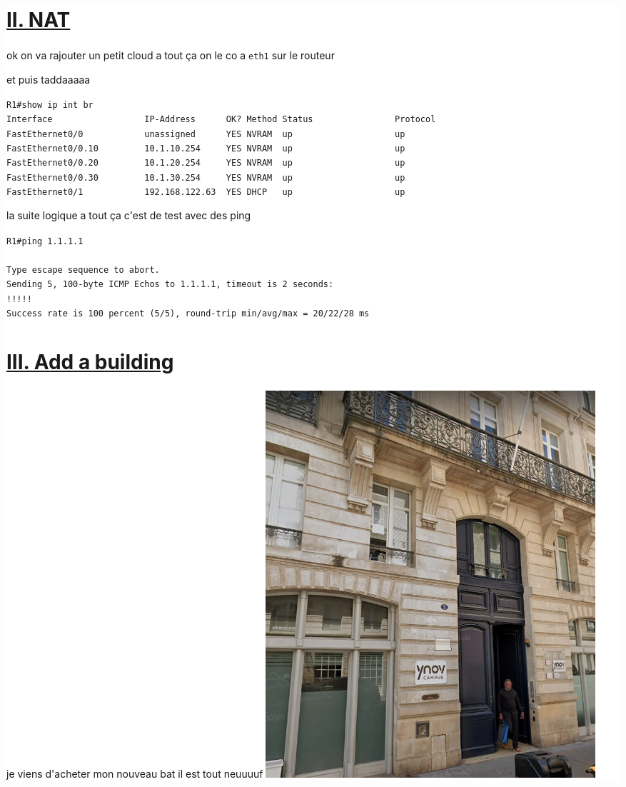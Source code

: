 # [II. NAT](./2_nat/README.md)


ok on va rajouter un petit cloud a tout ça on le co a `eth1` sur le routeur 

et puis taddaaaaa

```
R1#show ip int br
Interface                  IP-Address      OK? Method Status                Protocol
FastEthernet0/0            unassigned      YES NVRAM  up                    up
FastEthernet0/0.10         10.1.10.254     YES NVRAM  up                    up
FastEthernet0/0.20         10.1.20.254     YES NVRAM  up                    up
FastEthernet0/0.30         10.1.30.254     YES NVRAM  up                    up
FastEthernet0/1            192.168.122.63  YES DHCP   up                    up
```
la suite logique a tout ça c'est de test avec des ping

```
R1#ping 1.1.1.1

Type escape sequence to abort.
Sending 5, 100-byte ICMP Echos to 1.1.1.1, timeout is 2 seconds:
!!!!!
Success rate is 100 percent (5/5), round-trip min/avg/max = 20/22/28 ms
```

# [III. Add a building](./3_second_building/README.md)

je viens d'acheter mon nouveau bat il est tout neuuuuf 
![deja vu celui la non](/TP-s-reseau/infra/tp-4/img/conde.png)
